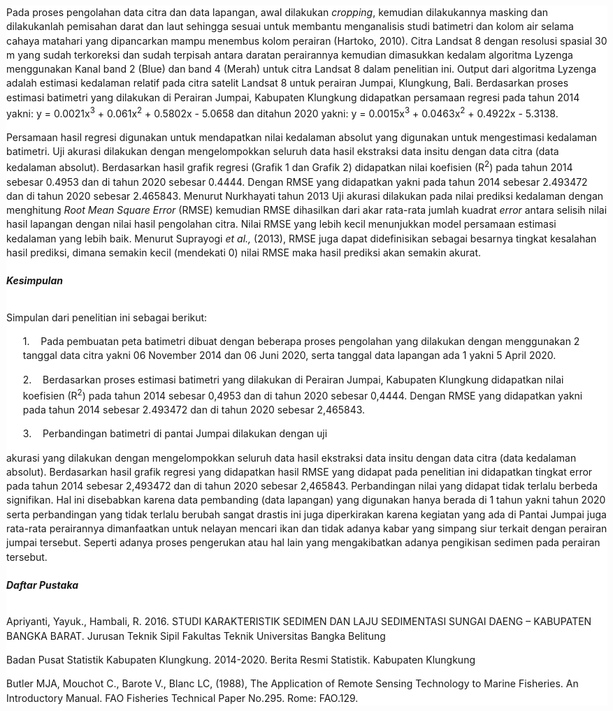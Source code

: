 <p><span class="font7">Pada proses pengolahan data citra dan data lapangan, awal dilakukan </span><span class="font7" style="font-style:italic;">cropping</span><span class="font7">, kemudian dilakukannya masking dan dilakukanlah pemisahan darat dan laut sehingga sesuai untuk membantu menganalisis studi batimetri dan kolom air selama cahaya matahari yang dipancarkan mampu menembus kolom perairan (Hartoko, 2010). Citra Landsat 8 dengan resolusi spasial 30 m yang sudah terkoreksi dan sudah terpisah antara daratan perairannya kemudian dimasukkan kedalam algoritma Lyzenga menggunakan Kanal band 2 (Blue) dan band 4 (Merah) untuk citra Landsat 8 dalam penelitian ini. Output dari algoritma Lyzenga adalah estimasi kedalaman relatif pada citra satelit Landsat 8 untuk perairan Jumpai, Klungkung, Bali. Berdasarkan proses estimasi batimetri yang dilakukan di Perairan Jumpai, Kabupaten Klungkung didapatkan persamaan regresi pada tahun 2014 yakni: y = 0.0021x<sup>3</sup> + 0.061x<sup>2</sup> + 0.5802x - 5.0658 dan ditahun 2020 yakni: y = 0.0015x<sup>3</sup> + 0.0463x<sup>2</sup> + 0.4922x - 5.3138.</span></p>
<p><span class="font7">Persamaan hasil regresi digunakan untuk mendapatkan nilai kedalaman absolut yang digunakan untuk mengestimasi kedalaman batimetri. Uji akurasi dilakukan dengan mengelompokkan seluruh data hasil ekstraksi data insitu dengan data citra (data kedalaman absolut). Berdasarkan hasil grafik regresi (Grafik 1 dan Grafik 2) didapatkan nilai koefisien (R<sup>2</sup>) pada tahun 2014 sebesar 0.4953 dan di tahun 2020 sebesar 0.4444. Dengan RMSE yang didapatkan yakni pada tahun 2014 sebesar 2.493472 dan di tahun 2020 sebesar 2.465843. Menurut Nurkhayati tahun 2013 Uji akurasi dilakukan pada nilai prediksi kedalaman dengan menghitung </span><span class="font7" style="font-style:italic;">Root Mean Square Error</span><span class="font7"> (RMSE) kemudian RMSE dihasilkan dari akar rata-rata jumlah kuadrat </span><span class="font7" style="font-style:italic;">error</span><span class="font7"> antara selisih nilai hasil lapangan dengan nilai hasil pengolahan citra. Nilai RMSE yang lebih kecil menunjukkan model persamaan estimasi kedalaman yang lebih baik. Menurut Suprayogi </span><span class="font7" style="font-style:italic;">et al.,</span><span class="font7"> (2013), RMSE juga dapat didefinisikan sebagai besarnya tingkat kesalahan hasil prediksi, dimana semakin kecil (mendekati 0) nilai RMSE maka hasil prediksi akan semakin akurat.</span></p>
<h6><a name="bookmark55"></a><span class="font7" style="font-weight:bold;"><a name="bookmark56"></a>Kesimpulan</span></h6>
<p><span class="font7">Simpulan dari penelitian ini sebagai berikut:</span></p>
<ul style="list-style:none;"><li>
<p><span class="font7">1. &nbsp;&nbsp;&nbsp;Pada pembuatan peta batimetri dibuat dengan beberapa proses pengolahan yang dilakukan dengan menggunakan 2 tanggal data citra yakni 06 November 2014 dan 06 Juni 2020, serta tanggal data lapangan ada 1 yakni 5 April 2020.</span></p></li>
<li>
<p><span class="font7">2. &nbsp;&nbsp;&nbsp;Berdasarkan proses estimasi batimetri yang dilakukan di Perairan Jumpai, Kabupaten Klungkung didapatkan nilai koefisien (R<sup>2</sup>) pada tahun 2014 sebesar 0,4953 dan di tahun 2020 sebesar 0,4444. Dengan RMSE yang didapatkan yakni pada tahun 2014 sebesar 2.493472 dan di tahun 2020 sebesar 2,465843.</span></p></li>
<li>
<p><span class="font7">3. &nbsp;&nbsp;&nbsp;Perbandingan batimetri di pantai Jumpai dilakukan dengan uji</span></p></li></ul>
<p><span class="font7">akurasi yang dilakukan dengan mengelompokkan seluruh data hasil ekstraksi data insitu dengan data citra (data kedalaman absolut). Berdasarkan hasil grafik regresi yang didapatkan hasil RMSE yang didapat pada penelitian ini didapatkan tingkat error pada tahun 2014 sebesar 2,493472 dan di tahun 2020 sebesar 2,465843. Perbandingan nilai yang didapat tidak terlalu berbeda signifikan. Hal ini disebabkan karena data pembanding (data lapangan) yang digunakan hanya berada di 1 tahun yakni tahun 2020 serta perbandingan yang tidak terlalu berubah sangat drastis ini juga diperkirakan karena kegiatan yang ada di Pantai Jumpai juga rata-rata perairannya dimanfaatkan untuk nelayan mencari ikan dan tidak adanya kabar yang simpang siur terkait dengan perairan jumpai tersebut. Seperti adanya proses pengerukan atau hal lain yang mengakibatkan adanya pengikisan sedimen pada perairan tersebut.</span></p>
<h6><a name="bookmark57"></a><span class="font7" style="font-weight:bold;"><a name="bookmark58"></a>Daftar Pustaka</span></h6>
<p><span class="font6">Apriyanti, Yayuk., Hambali, R. 2016. STUDI KARAKTERISTIK SEDIMEN DAN LAJU SEDIMENTASI SUNGAI DAENG – KABUPATEN BANGKA BARAT. Jurusan Teknik Sipil Fakultas Teknik Universitas Bangka Belitung</span></p>
<p><span class="font6">Badan Pusat Statistik Kabupaten Klungkung. 2014-2020. Berita Resmi Statistik. Kabupaten Klungkung</span></p>
<p><span class="font6">Butler MJA, Mouchot C., Barote V., Blanc LC, (1988), The Application of Remote Sensing Technology to Marine Fisheries. An Introductory Manual. FAO Fisheries Technical Paper No.295. Rome: FAO.129.</span></p>